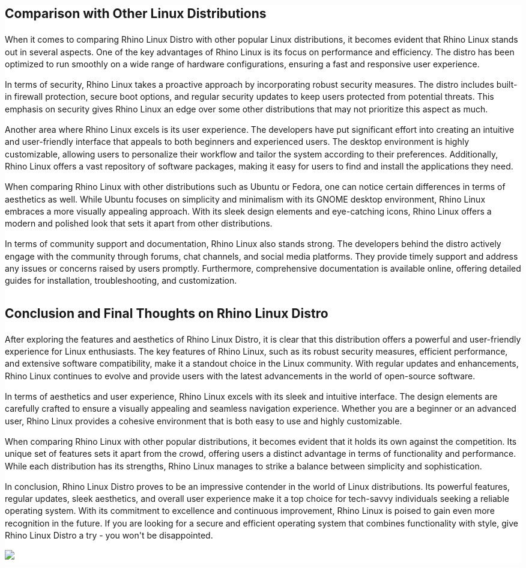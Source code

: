## Comparison with Other Linux Distributions

When it comes to comparing Rhino Linux Distro with other popular Linux distributions, it becomes evident that Rhino Linux stands out in several aspects. One of the key advantages of Rhino Linux is its focus on performance and efficiency. The distro has been optimized to run smoothly on a wide range of hardware configurations, ensuring a fast and responsive user experience.

In terms of security, Rhino Linux takes a proactive approach by incorporating robust security measures. The distro includes built-in firewall protection, secure boot options, and regular security updates to keep users protected from potential threats. This emphasis on security gives Rhino Linux an edge over some other distributions that may not prioritize this aspect as much.

Another area where Rhino Linux excels is its user experience. The developers have put significant effort into creating an intuitive and user-friendly interface that appeals to both beginners and experienced users. The desktop environment is highly customizable, allowing users to personalize their workflow and tailor the system according to their preferences. Additionally, Rhino Linux offers a vast repository of software packages, making it easy for users to find and install the applications they need.

When comparing Rhino Linux with other distributions such as Ubuntu or Fedora, one can notice certain differences in terms of aesthetics as well. While Ubuntu focuses on simplicity and minimalism with its GNOME desktop environment, Rhino Linux embraces a more visually appealing approach. With its sleek design elements and eye-catching icons, Rhino Linux offers a modern and polished look that sets it apart from other distributions.

In terms of community support and documentation, Rhino Linux also stands strong. The developers behind the distro actively engage with the community through forums, chat channels, and social media platforms. They provide timely support and address any issues or concerns raised by users promptly. Furthermore, comprehensive documentation is available online, offering detailed guides for installation, troubleshooting, and customization.

## Conclusion and Final Thoughts on Rhino Linux Distro

After exploring the features and aesthetics of Rhino Linux Distro, it is clear that this distribution offers a powerful and user-friendly experience for Linux enthusiasts. The key features of Rhino Linux, such as its robust security measures, efficient performance, and extensive software compatibility, make it a standout choice in the Linux community. With regular updates and enhancements, Rhino Linux continues to evolve and provide users with the latest advancements in the world of open-source software.

In terms of aesthetics and user experience, Rhino Linux excels with its sleek and intuitive interface. The design elements are carefully crafted to ensure a visually appealing and seamless navigation experience. Whether you are a beginner or an advanced user, Rhino Linux provides a cohesive environment that is both easy to use and highly customizable.

When comparing Rhino Linux with other popular distributions, it becomes evident that it holds its own against the competition. Its unique set of features sets it apart from the crowd, offering users a distinct advantage in terms of functionality and performance. While each distribution has its strengths, Rhino Linux manages to strike a balance between simplicity and sophistication.

In conclusion, Rhino Linux Distro proves to be an impressive contender in the world of Linux distributions. Its powerful features, regular updates, sleek aesthetics, and overall user experience make it a top choice for tech-savvy individuals seeking a reliable operating system. With its commitment to excellence and continuous improvement, Rhino Linux is poised to gain even more recognition in the future. If you are looking for a secure and efficient operating system that combines functionality with style, give Rhino Linux Distro a try - you won't be disappointed.

![](https://techdonecheap.files.wordpress.com/2023/05/techpredatormedbaner.jpg?w=723)